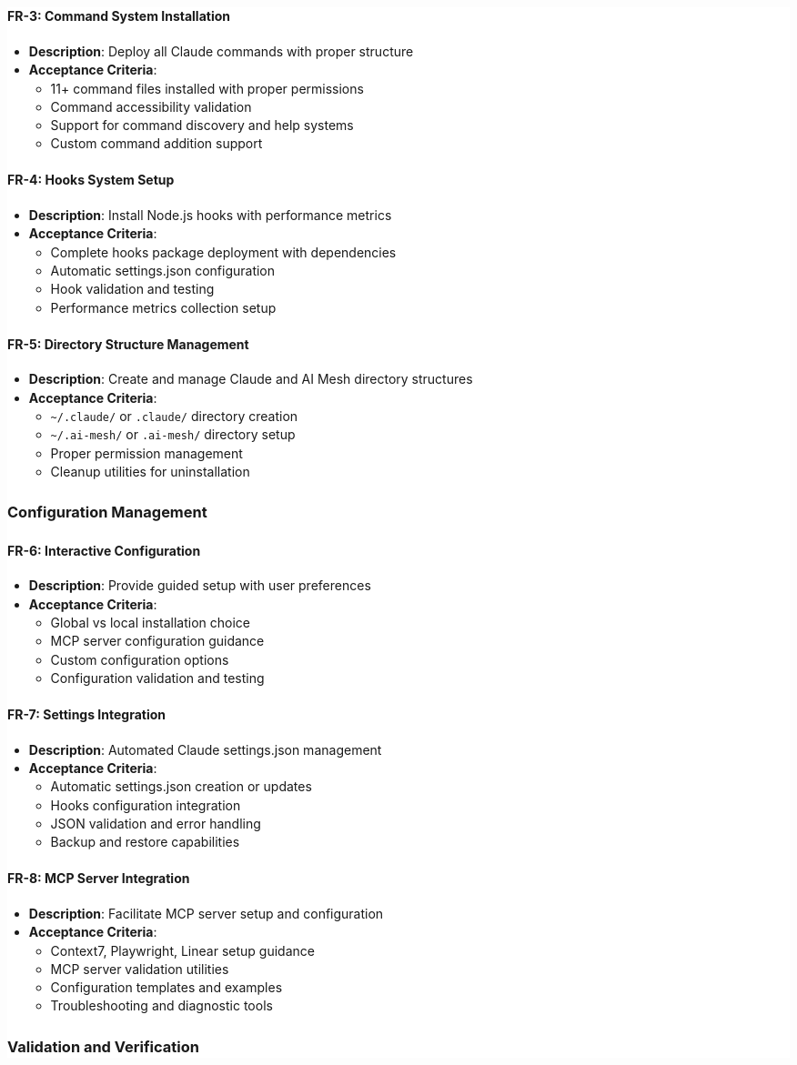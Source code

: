 #### FR-3: Command System Installation
- **Description**: Deploy all Claude commands with proper structure
- **Acceptance Criteria**:
  - 11+ command files installed with proper permissions
  - Command accessibility validation
  - Support for command discovery and help systems
  - Custom command addition support

#### FR-4: Hooks System Setup
- **Description**: Install Node.js hooks with performance metrics
- **Acceptance Criteria**:
  - Complete hooks package deployment with dependencies
  - Automatic settings.json configuration
  - Hook validation and testing
  - Performance metrics collection setup

#### FR-5: Directory Structure Management
- **Description**: Create and manage Claude and AI Mesh directory structures
- **Acceptance Criteria**:
  - `~/.claude/` or `.claude/` directory creation
  - `~/.ai-mesh/` or `.ai-mesh/` directory setup
  - Proper permission management
  - Cleanup utilities for uninstallation

### Configuration Management

#### FR-6: Interactive Configuration
- **Description**: Provide guided setup with user preferences
- **Acceptance Criteria**:
  - Global vs local installation choice
  - MCP server configuration guidance
  - Custom configuration options
  - Configuration validation and testing

#### FR-7: Settings Integration
- **Description**: Automated Claude settings.json management
- **Acceptance Criteria**:
  - Automatic settings.json creation or updates
  - Hooks configuration integration
  - JSON validation and error handling
  - Backup and restore capabilities

#### FR-8: MCP Server Integration
- **Description**: Facilitate MCP server setup and configuration
- **Acceptance Criteria**:
  - Context7, Playwright, Linear setup guidance
  - MCP server validation utilities
  - Configuration templates and examples
  - Troubleshooting and diagnostic tools

### Validation and Verification

